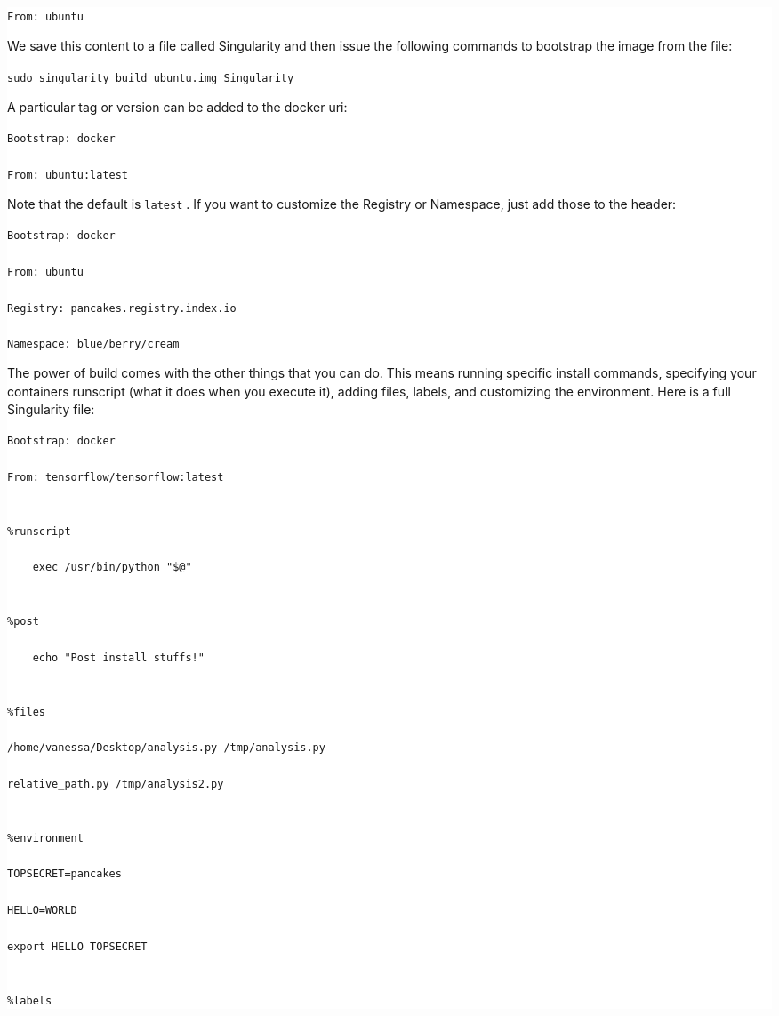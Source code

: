     From: ubuntu


We save this content to a file called Singularity and then issue
the following commands to bootstrap the image from the file:


    sudo singularity build ubuntu.img Singularity

A particular tag or version can be added to the docker uri:


    Bootstrap: docker

    From: ubuntu:latest



Note that the default is `latest` . If you want to customize the Registry or
Namespace, just add those to the header:

    Bootstrap: docker

    From: ubuntu

    Registry: pancakes.registry.index.io

    Namespace: blue/berry/cream


The power of build comes with the other things that you can do. This
means running specific install commands, specifying your containers
runscript (what it does when you execute it), adding files, labels, and
customizing the environment. Here is a full Singularity file:

    Bootstrap: docker

    From: tensorflow/tensorflow:latest


    %runscript

        exec /usr/bin/python "$@"


    %post

        echo "Post install stuffs!"


    %files

    /home/vanessa/Desktop/analysis.py /tmp/analysis.py

    relative_path.py /tmp/analysis2.py


    %environment

    TOPSECRET=pancakes

    HELLO=WORLD

    export HELLO TOPSECRET


    %labels
